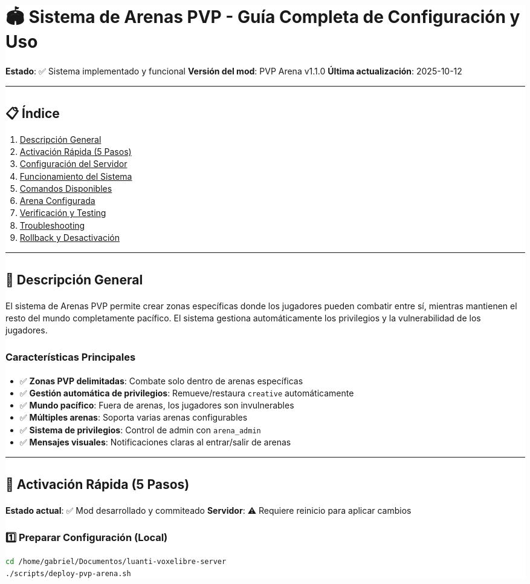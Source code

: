 # 🏟️ Sistema de Arenas PVP - Guía Completa de Configuración y Uso

**Estado**: ✅ Sistema implementado y funcional
**Versión del mod**: PVP Arena v1.1.0
**Última actualización**: 2025-10-12

---

## 📋 Índice

1. [Descripción General](#descripción-general)
2. [Activación Rápida (5 Pasos)](#activación-rápida-5-pasos)
3. [Configuración del Servidor](#configuración-del-servidor)
4. [Funcionamiento del Sistema](#funcionamiento-del-sistema)
5. [Comandos Disponibles](#comandos-disponibles)
6. [Arena Configurada](#arena-configurada)
7. [Verificación y Testing](#verificación-y-testing)
8. [Troubleshooting](#troubleshooting)
9. [Rollback y Desactivación](#rollback-y-desactivación)

---

## 📖 Descripción General

El sistema de Arenas PVP permite crear zonas específicas donde los jugadores pueden combatir entre sí, mientras mantienen el resto del mundo completamente pacífico. El sistema gestiona automáticamente los privilegios y la vulnerabilidad de los jugadores.

### Características Principales

- ✅ **Zonas PVP delimitadas**: Combate solo dentro de arenas específicas
- ✅ **Gestión automática de privilegios**: Remueve/restaura `creative` automáticamente
- ✅ **Mundo pacífico**: Fuera de arenas, los jugadores son invulnerables
- ✅ **Múltiples arenas**: Soporta varias arenas configurables
- ✅ **Sistema de privilegios**: Control de admin con `arena_admin`
- ✅ **Mensajes visuales**: Notificaciones claras al entrar/salir de arenas

---

## 🚀 Activación Rápida (5 Pasos)

**Estado actual**: ✅ Mod desarrollado y commiteado
**Servidor**: ⚠️ Requiere reinicio para aplicar cambios

### 1️⃣ Preparar Configuración (Local)

```bash
cd /home/gabriel/Documentos/luanti-voxelibre-server
./scripts/deploy-pvp-arena.sh
```
